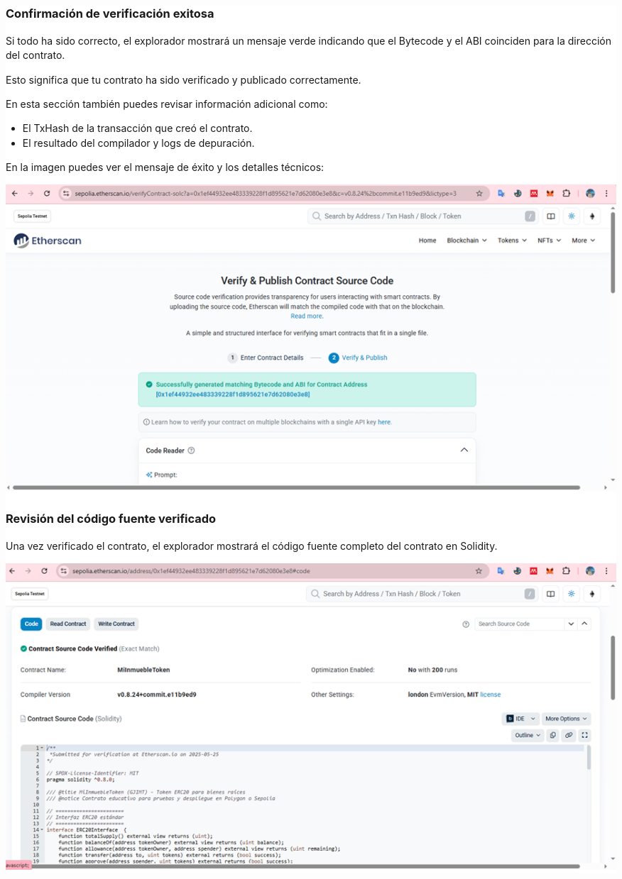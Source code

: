 ### Confirmación de verificación exitosa

Si todo ha sido correcto, el explorador mostrará un mensaje verde indicando que el Bytecode y el ABI coinciden para la dirección del contrato.

Esto significa que tu contrato ha sido verificado y publicado correctamente.

En esta sección también puedes revisar información adicional como:

- El TxHash de la transacción que creó el contrato.
- El resultado del compilador y logs de depuración.

En la imagen puedes ver el mensaje de éxito y los detalles técnicos:

![alt text](img/image-8.png)

### Revisión del código fuente verificado

Una vez verificado el contrato, el explorador mostrará el código fuente completo del contrato en Solidity.

![alt text](img/image-10.png)